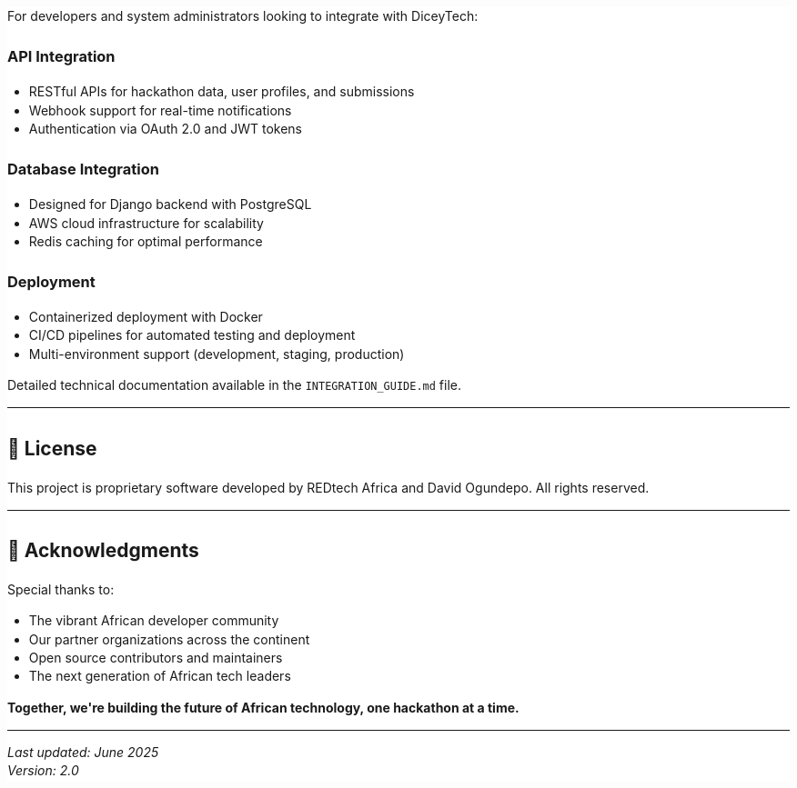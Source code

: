 For developers and system administrators looking to integrate with DiceyTech:

### API Integration
- RESTful APIs for hackathon data, user profiles, and submissions
- Webhook support for real-time notifications
- Authentication via OAuth 2.0 and JWT tokens

### Database Integration
- Designed for Django backend with PostgreSQL
- AWS cloud infrastructure for scalability
- Redis caching for optimal performance

### Deployment
- Containerized deployment with Docker
- CI/CD pipelines for automated testing and deployment
- Multi-environment support (development, staging, production)

Detailed technical documentation available in the `INTEGRATION_GUIDE.md` file.

---

## 📄 License

This project is proprietary software developed by REDtech Africa and David Ogundepo. All rights reserved.

---

## 🙏 Acknowledgments

Special thanks to:
- The vibrant African developer community
- Our partner organizations across the continent  
- Open source contributors and maintainers
- The next generation of African tech leaders

**Together, we're building the future of African technology, one hackathon at a time.**

---

*Last updated: June 2025*  
*Version: 2.0*

